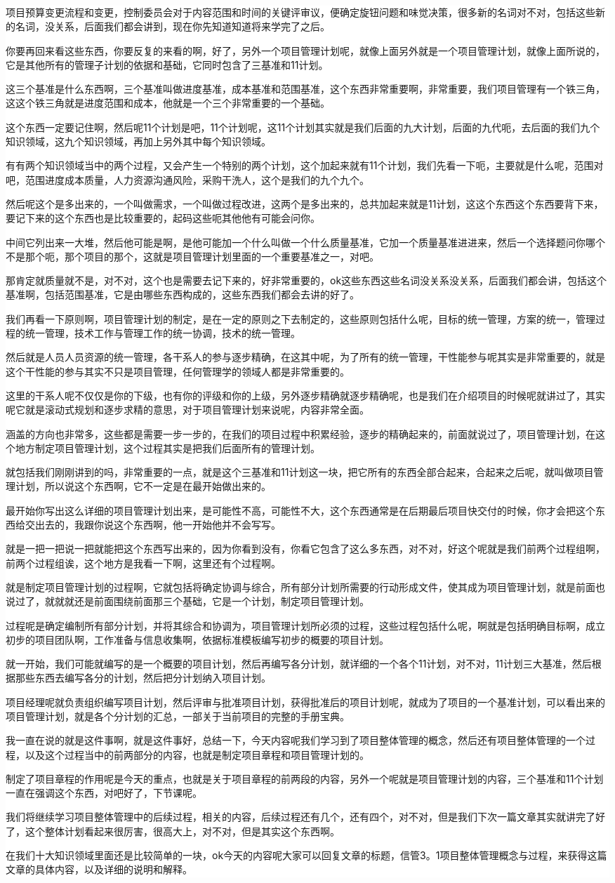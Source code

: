 项目预算变更流程和变更，控制委员会对于内容范围和时间的关键评审议，便确定旋钮问题和味觉决策，很多新的名词对不对，包括这些新的名词，没关系，后面我们都会讲到，现在你先知道知道将来学完了之后。

你要再回来看这些东西，你要反复的来看的啊，好了，另外一个项目管理计划呢，就像上面另外就是一个项目管理计划，就像上面所说的，它是其他所有的管理子计划的依据和基础，它同时包含了三基准和11计划。

这三个基准是什么东西啊，三个基准叫做进度基准，成本基准和范围基准，这个东西非常重要啊，非常重要，我们项目管理有一个铁三角，这这个铁三角就是进度范围和成本，他就是一个三个非常重要的一个基础。

这个东西一定要记住啊，然后呢11个计划是吧，11个计划呢，这11个计划其实就是我们后面的九大计划，后面的九代呃，去后面的我们九个知识领域，这九个知识领域，再加上另外其中每个知识领域。

有有两个知识领域当中的两个过程，又会产生一个特别的两个计划，这个加起来就有11个计划，我们先看一下呃，主要就是什么呢，范围对吧，范围进度成本质量，人力资源沟通风险，采购干洗人，这个是我们的九个九个。

然后呢这个是多出来的，一个叫做需求，一个叫做过程改进，这两个是多出来的，总共加起来就是11计划，这这个东西这个东西要背下来，要记下来的这个东西也是比较重要的，起码这些呃其他他有可能会问你。

中间它列出来一大堆，然后他可能是啊，是他可能加一个什么叫做一个什么质量基准，它加一个质量基准进进来，然后一个选择题问你哪个不是那个呃，那个项目的那个，这就是项目管理计划里面的一个重要基准之一，对吧。

那肯定就质量就不是，对不对，这个也是需要去记下来的，好非常重要的，ok这些东西这些名词没关系没关系，后面我们都会讲，包括这个基准啊，包括范围基准，它是由哪些东西构成的，这些东西我们都会去讲的好了。

我们再看一下原则啊，项目管理计划的制定，是在一定的原则之下去制定的，这些原则包括什么呢，目标的统一管理，方案的统一，管理过程的统一管理，技术工作与管理工作的统一协调，技术的统一管理。

然后就是人员人员资源的统一管理，各干系人的参与逐步精确，在这其中呢，为了所有的统一管理，干性能参与呢其实是非常重要的，就是这个干性能的参与其实不只是项目管理，任何管理学的领域人都是非常重要的。

这里的干系人呢不仅仅是你的下级，也有你的评级和你的上级，另外逐步精确就逐步精确呢，也是我们在介绍项目的时候呢就讲过了，其实呢它就是滚动式规划和逐步求精的意思，对于项目管理计划来说呢，内容非常全面。

涵盖的方向也非常多，这些都是需要一步一步的，在我们的项目过程中积累经验，逐步的精确起来的，前面就说过了，项目管理计划，在这个地方制定项目管理计划，这个过程其实是把我们后面所有的管理计划。

就包括我们刚刚讲到的吗，非常重要的一点，就是这个三基准和11计划这一块，把它所有的东西全部合起来，合起来之后呢，就叫做项目管理计划，所以说这个东西啊，它不一定是在最开始做出来的。

最开始你写出这么详细的项目管理计划出来，是可能性不高，可能性不大，这个东西通常是在后期最后项目快交付的时候，你才会把这个东西给交出去的，我跟你说这个东西啊，他一开始他并不会写写。

就是一把一把说一把就能把这个东西写出来的，因为你看到没有，你看它包含了这么多东西，对不对，好这个呢就是我们前两个过程组啊，前两个过程组诶，这个地方是我看一下啊，这里还有个过程啊。

就是制定项目管理计划的过程啊，它就包括将确定协调与综合，所有部分计划所需要的行动形成文件，使其成为项目管理计划，就是前面也说过了，就就就还是前面围绕前面那三个基础，它是一个计划，制定项目管理计划。

过程呢是确定编制所有部分计划，并将其综合和协调为，项目管理计划所必须的过程，这些过程包括什么呢，啊就是包括明确目标啊，成立初步的项目团队啊，工作准备与信息收集啊，依据标准模板编写初步的概要的项目计划。

就一开始，我们可能就编写的是一个概要的项目计划，然后再编写各分计划，就详细的一个各个11计划，对不对，11计划三大基准，然后根据那些东西去编写各分的计划，然后把分计划纳入项目计划。

项目经理呢就负责组织编写项目计划，然后评审与批准项目计划，获得批准后的项目计划呢，就成为了项目的一个基准计划，可以看出来的项目管理计划，就是各个分计划的汇总，一部关于当前项目的完整的手册宝典。

我一直在说的就是这件事啊，就是这件事好，总结一下，今天内容呢我们学习到了项目整体管理的概念，然后还有项目整体管理的一个过程，以及这个过程当中的前两部分的内容，也就是制定项目章程和项目管理计划的。

制定了项目章程的作用呢是今天的重点，也就是关于项目章程的前两段的内容，另外一个呢就是项目管理计划的内容，三个基准和11个计划一直在强调这个东西，对吧好了，下节课呢。

我们将继续学习项目整体管理中的后续过程，相关的内容，后续过程还有几个，还有四个，对不对，但是我们下次一篇文章其实就讲完了好了，这个整体计划看起来很厉害，很高大上，对不对，但是其实这个东西啊。

在我们十大知识领域里面还是比较简单的一块，ok今天的内容呢大家可以回复文章的标题，信管3。1项目整体管理概念与过程，来获得这篇文章的具体内容，以及详细的说明和解释。


